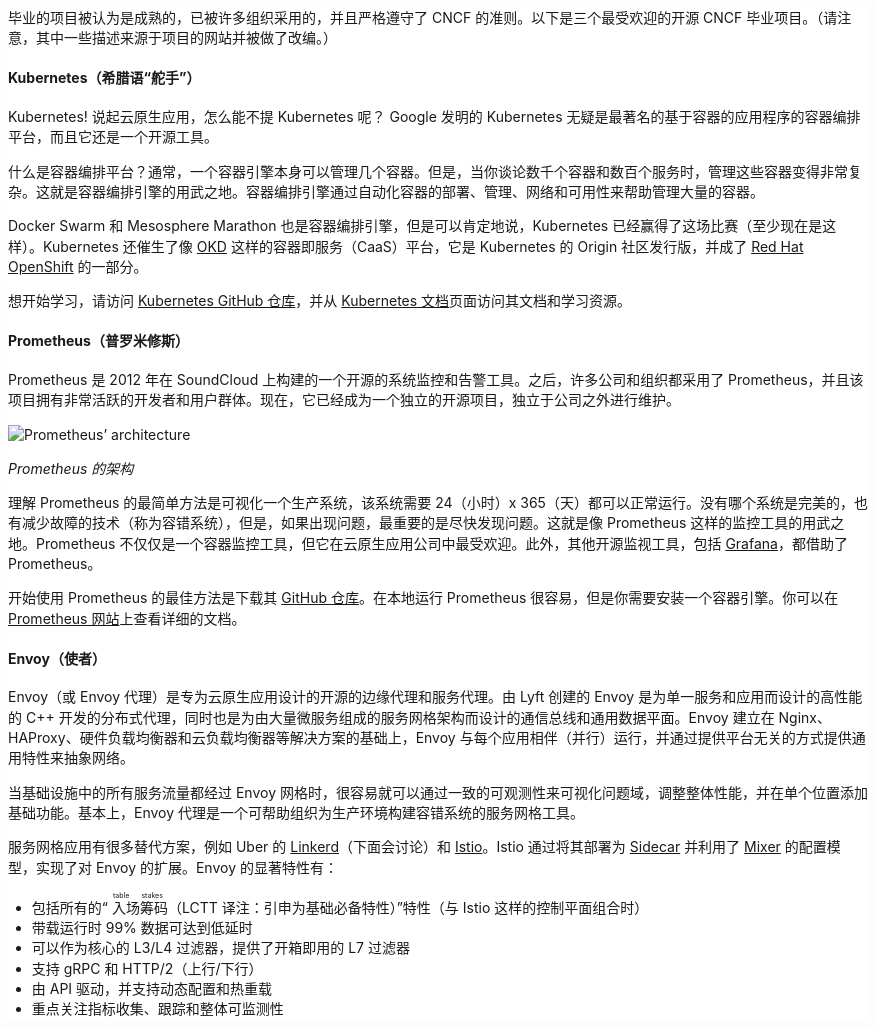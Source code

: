 毕业的项目被认为是成熟的，已被许多组织采用的，并且严格遵守了 CNCF 的准则。以下是三个最受欢迎的开源 CNCF 毕业项目。（请注意，其中一些描述来源于项目的网站并被做了改编。）


#### Kubernetes（希腊语“舵手”）


Kubernetes! 说起云原生应用，怎么能不提 Kubernetes 呢？ Google 发明的 Kubernetes 无疑是最著名的基于容器的应用程序的容器编排平台，而且它还是一个开源工具。


什么是容器编排平台？通常，一个容器引擎本身可以管理几个容器。但是，当你谈论数千个容器和数百个服务时，管理这些容器变得非常复杂。这就是容器编排引擎的用武之地。容器编排引擎通过自动化容器的部署、管理、网络和可用性来帮助管理大量的容器。


Docker Swarm 和 Mesosphere Marathon 也是容器编排引擎，但是可以肯定地说，Kubernetes 已经赢得了这场比赛（至少现在是这样）。Kubernetes 还催生了像 [OKD](https://www.okd.io/) 这样的容器即服务（CaaS）平台，它是 Kubernetes 的 Origin 社区发行版，并成了 [Red Hat OpenShift](https://www.openshift.com) 的一部分。


想开始学习，请访问 [Kubernetes GitHub 仓库](https://github.com/kubernetes/kubernetes)，并从 [Kubernetes 文档](https://kubernetes.io/docs/home)页面访问其文档和学习资源。


#### Prometheus（普罗米修斯）


Prometheus 是 2012 年在 SoundCloud 上构建的一个开源的系统监控和告警工具。之后，许多公司和组织都采用了 Prometheus，并且该项目拥有非常活跃的开发者和用户群体。现在，它已经成为一个独立的开源项目，独立于公司之外进行维护。


![Prometheus’ architecture](/data/attachment/album/202004/21/223038gdpdaqpx6yoea1ex.jpg "Prometheus’ architecture")


*Prometheus 的架构*


理解 Prometheus 的最简单方法是可视化一个生产系统，该系统需要 24（小时）x 365（天）都可以正常运行。没有哪个系统是完美的，也有减少故障的技术（称为容错系统），但是，如果出现问题，最重要的是尽快发现问题。这就是像 Prometheus 这样的监控工具的用武之地。Prometheus 不仅仅是一个容器监控工具，但它在云原生应用公司中最受欢迎。此外，其他开源监视工具，包括 [Grafana](https://grafana.com)，都借助了 Prometheus。


开始使用 Prometheus 的最佳方法是下载其 [GitHub 仓库](https://github.com/prometheus/prometheus)。在本地运行 Prometheus 很容易，但是你需要安装一个容器引擎。你可以在 [Prometheus 网站](https://prometheus.io/docs/introduction/overview)上查看详细的文档。


#### Envoy（使者）


Envoy（或 Envoy 代理）是专为云原生应用设计的开源的边缘代理和服务代理。由 Lyft 创建的 Envoy 是为单一服务和应用而设计的高性能的 C++ 开发的分布式代理，同时也是为由大量微服务组成的服务网格架构而设计的通信总线和通用数据平面。Envoy 建立在 Nginx、HAProxy、硬件负载均衡器和云负载均衡器等解决方案的基础上，Envoy 与每个应用相伴（并行）运行，并通过提供平台无关的方式提供通用特性来抽象网络。


当基础设施中的所有服务流量都经过 Envoy 网格时，很容易就可以通过一致的可观测性来可视化问题域，调整整体性能，并在单个位置添加基础功能。基本上，Envoy 代理是一个可帮助组织为生产环境构建容错系统的服务网格工具。


服务网格应用有很多替代方案，例如 Uber 的 [Linkerd](https://linkerd.io/)（下面会讨论）和 [Istio](https://istio.io/)。Istio 通过将其部署为 [Sidecar](https://istio.io/docs/reference/config/networking/v1alpha3/sidecar) 并利用了 [Mixer](https://istio.io/docs/reference/config/policy-and-telemetry) 的配置模型，实现了对 Envoy 的扩展。Envoy 的显著特性有：


* 包括所有的“<ruby> 入场筹码 <rt>  table stakes </rt></ruby>（LCTT 译注：引申为基础必备特性）”特性（与 Istio 这样的控制平面组合时）
* 带载运行时 99% 数据可达到低延时
* 可以作为核心的 L3/L4 过滤器，提供了开箱即用的 L7 过滤器
* 支持 gRPC 和 HTTP/2（上行/下行）
* 由 API 驱动，并支持动态配置和热重载
* 重点关注指标收集、跟踪和整体可监测性
